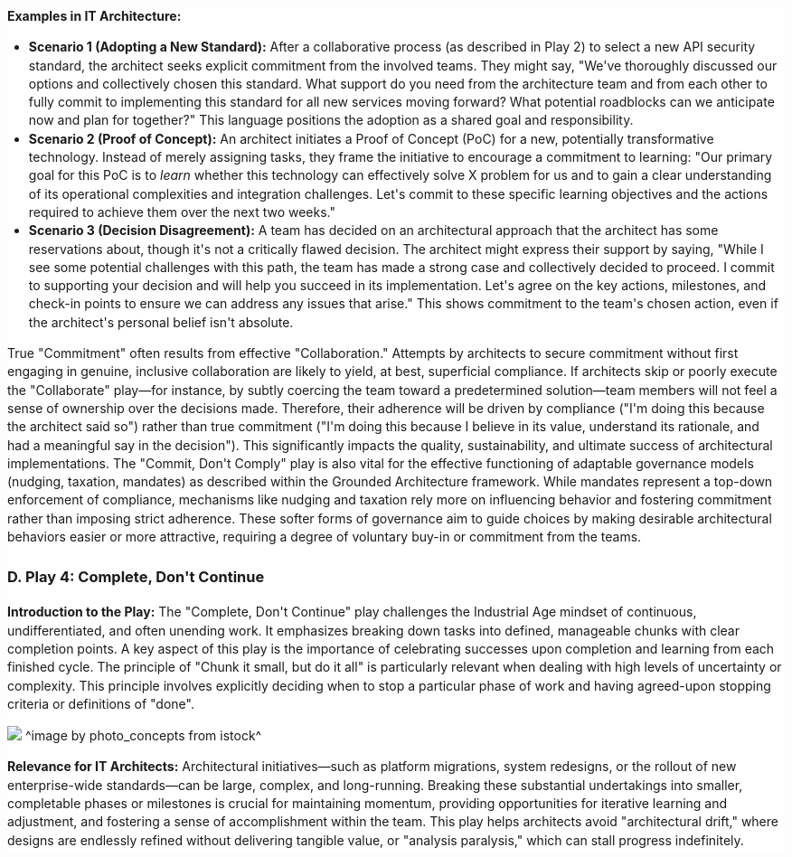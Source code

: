 **Examples in IT Architecture:**
*   **Scenario 1 (Adopting a New Standard):** After a collaborative process (as described in Play 2) to select a new API security standard, the architect seeks explicit commitment from the involved teams. They might say, "We've thoroughly discussed our options and collectively chosen this standard. What support do you need from the architecture team and from each other to fully commit to implementing this standard for all new services moving forward? What potential roadblocks can we anticipate now and plan for together?" This language positions the adoption as a shared goal and responsibility.
*   **Scenario 2 (Proof of Concept):** An architect initiates a Proof of Concept (PoC) for a new, potentially transformative technology. Instead of merely assigning tasks, they frame the initiative to encourage a commitment to learning: "Our primary goal for this PoC is to *learn* whether this technology can effectively solve X problem for us and to gain a clear understanding of its operational complexities and integration challenges. Let's commit to these specific learning objectives and the actions required to achieve them over the next two weeks."
*   **Scenario 3 (Decision Disagreement):** A team has decided on an architectural approach that the architect has some reservations about, though it's not a critically flawed decision. The architect might express their support by saying, "While I see some potential challenges with this path, the team has made a strong case and collectively decided to proceed. I commit to supporting your decision and will help you succeed in its implementation. Let's agree on the key actions, milestones, and check-in points to ensure we can address any issues that arise." This shows commitment to the team's chosen action, even if the architect's personal belief isn't absolute.

True "Commitment" often results from effective "Collaboration." Attempts by architects to secure commitment without first engaging in genuine, inclusive collaboration are likely to yield, at best, superficial compliance. If architects skip or poorly execute the "Collaborate" play—for instance, by subtly coercing the team toward a predetermined solution—team members will not feel a sense of ownership over the decisions made. Therefore, their adherence will be driven by compliance ("I'm doing this because the architect said so") rather than true commitment ("I'm doing this because I believe in its value, understand its rationale, and had a meaningful say in the decision"). This significantly impacts the quality, sustainability, and ultimate success of architectural implementations. The "Commit, Don't Comply" play is also vital for the effective functioning of adaptable governance models (nudging, taxation, mandates) as described within the Grounded Architecture framework. While mandates represent a top-down enforcement of compliance, mechanisms like nudging and taxation rely more on influencing behavior and fostering commitment rather than imposing strict adherence. These softer forms of governance aim to guide choices by making desirable architectural behaviors easier or more attractive, requiring a degree of voluntary buy-in or commitment from the teams.

### D. Play 4: Complete, Don't Continue

**Introduction to the Play:**
The "Complete, Don't Continue" play challenges the Industrial Age mindset of continuous, undifferentiated, and often unending work. It emphasizes breaking down tasks into defined, manageable chunks with clear completion points. A key aspect of this play is the importance of celebrating successes upon completion and learning from each finished cycle. The principle of "Chunk it small, but do it all" is particularly relevant when dealing with high levels of uncertainty or complexity. This principle involves explicitly deciding when to stop a particular phase of work and having agreed-upon stopping criteria or definitions of "done".

![](assets/images/istock/iStock-1548203309.jpg)
^image by photo_concepts from istock^

**Relevance for IT Architects:**
Architectural initiatives—such as platform migrations, system redesigns, or the rollout of new enterprise-wide standards—can be large, complex, and long-running. Breaking these substantial undertakings into smaller, completable phases or milestones is crucial for maintaining momentum, providing opportunities for iterative learning and adjustment, and fostering a sense of accomplishment within the team. This play helps architects avoid "architectural drift," where designs are endlessly refined without delivering tangible value, or "analysis paralysis," which can stall progress indefinitely.
